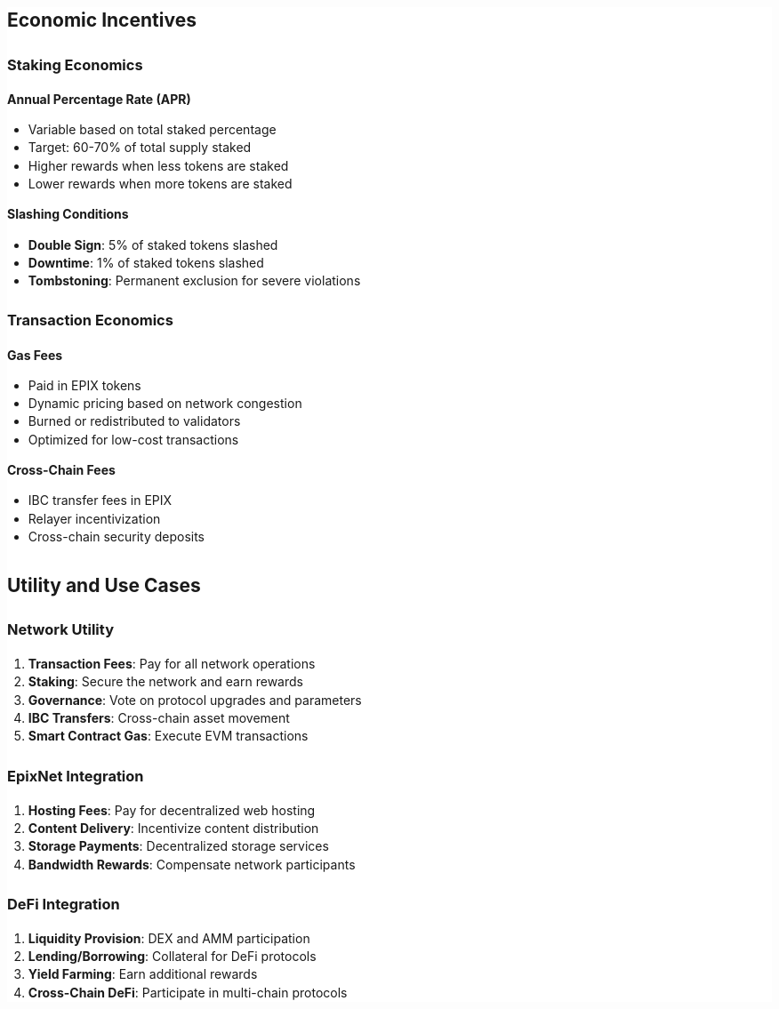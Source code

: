 ## Economic Incentives

### Staking Economics

**Annual Percentage Rate (APR)**
- Variable based on total staked percentage
- Target: 60-70% of total supply staked
- Higher rewards when less tokens are staked
- Lower rewards when more tokens are staked

**Slashing Conditions**
- **Double Sign**: 5% of staked tokens slashed
- **Downtime**: 1% of staked tokens slashed
- **Tombstoning**: Permanent exclusion for severe violations

### Transaction Economics

**Gas Fees**
- Paid in EPIX tokens
- Dynamic pricing based on network congestion
- Burned or redistributed to validators
- Optimized for low-cost transactions

**Cross-Chain Fees**
- IBC transfer fees in EPIX
- Relayer incentivization
- Cross-chain security deposits

## Utility and Use Cases

### Network Utility

1. **Transaction Fees**: Pay for all network operations
2. **Staking**: Secure the network and earn rewards
3. **Governance**: Vote on protocol upgrades and parameters
4. **IBC Transfers**: Cross-chain asset movement
5. **Smart Contract Gas**: Execute EVM transactions

### EpixNet Integration

1. **Hosting Fees**: Pay for decentralized web hosting
2. **Content Delivery**: Incentivize content distribution
3. **Storage Payments**: Decentralized storage services
4. **Bandwidth Rewards**: Compensate network participants

### DeFi Integration

1. **Liquidity Provision**: DEX and AMM participation
2. **Lending/Borrowing**: Collateral for DeFi protocols
3. **Yield Farming**: Earn additional rewards
4. **Cross-Chain DeFi**: Participate in multi-chain protocols
